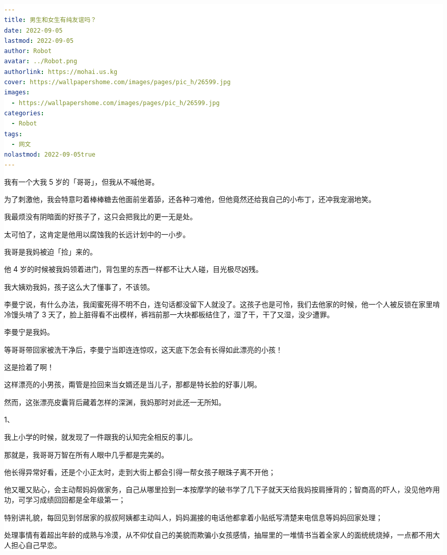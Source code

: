 ```yaml
---
title: 男生和女生有纯友谊吗？
date: 2022-09-05
lastmod: 2022-09-05
author: Robot
avatar: ../Robot.png
authorlink: https://mohai.us.kg
cover: https://wallpapershome.com/images/pages/pic_h/26599.jpg
images:
  - https://wallpapershome.com/images/pages/pic_h/26599.jpg
categories:
  - Robot
tags:
  - 网文
nolastmod: 2022-09-05true
---
```




我有一个大我 5 岁的「哥哥」，但我从不喊他哥。

为了刺激他，我会特意叼着棒棒糖去他面前坐着舔，还各种刁难他，但他竟然还给我自己的小布丁，还冲我宠溺地笑。

我最烦没有阴暗面的好孩子了，这只会把我比的更一无是处。

太可怕了，这肯定是他用以腐蚀我的长远计划中的一小步。

我哥是我妈被迫「捡」来的。

他 4 岁的时候被我妈领着进门，背包里的东西一样都不让大人碰，目光极尽凶残。

我大姨劝我妈，孩子这么大了懂事了，不该领。

李曼宁说，有什么办法，我闺蜜死得不明不白，连句话都没留下人就没了。这孩子也是可怜，我们去他家的时候，他一个人被反锁在家里啃冷馒头啃了 3 天了，脸上脏得看不出模样，裤裆前那一大块都板结住了，湿了干，干了又湿，没少遭罪。

李曼宁是我妈。

等哥哥带回家被洗干净后，李曼宁当即连连惊叹，这天底下怎会有长得如此漂亮的小孩！

这是捡着了啊！

这样漂亮的小男孩，甭管是捡回来当女婿还是当儿子，那都是特长脸的好事儿啊。

然而，这张漂亮皮囊背后藏着怎样的深渊，我妈那时对此还一无所知。

1、

我上小学的时候，就发现了一件跟我的认知完全相反的事儿。

那就是，我哥哥万智在所有人眼中几乎都是完美的。

他长得异常好看，还是个小正太时，走到大街上都会引得一帮女孩子眼珠子离不开他；

他又暖又贴心，会主动帮妈妈做家务，自己从哪里捡到一本按摩学的破书学了几下子就天天给我妈按肩捶背的；智商高的吓人，没见他咋用功，可学习成绩回回都是全年级第一；

特别讲礼貌，每回见到邻居家的叔叔阿姨都主动叫人，妈妈漏接的电话他都拿着小贴纸写清楚来电信息等妈妈回家处理；

处理事情有着超出年龄的成熟与冷漠，从不仰仗自己的美貌而欺骗小女孩感情，抽屉里的一堆情书当着全家人的面统统烧掉，一点都不用大人担心自己早恋。
